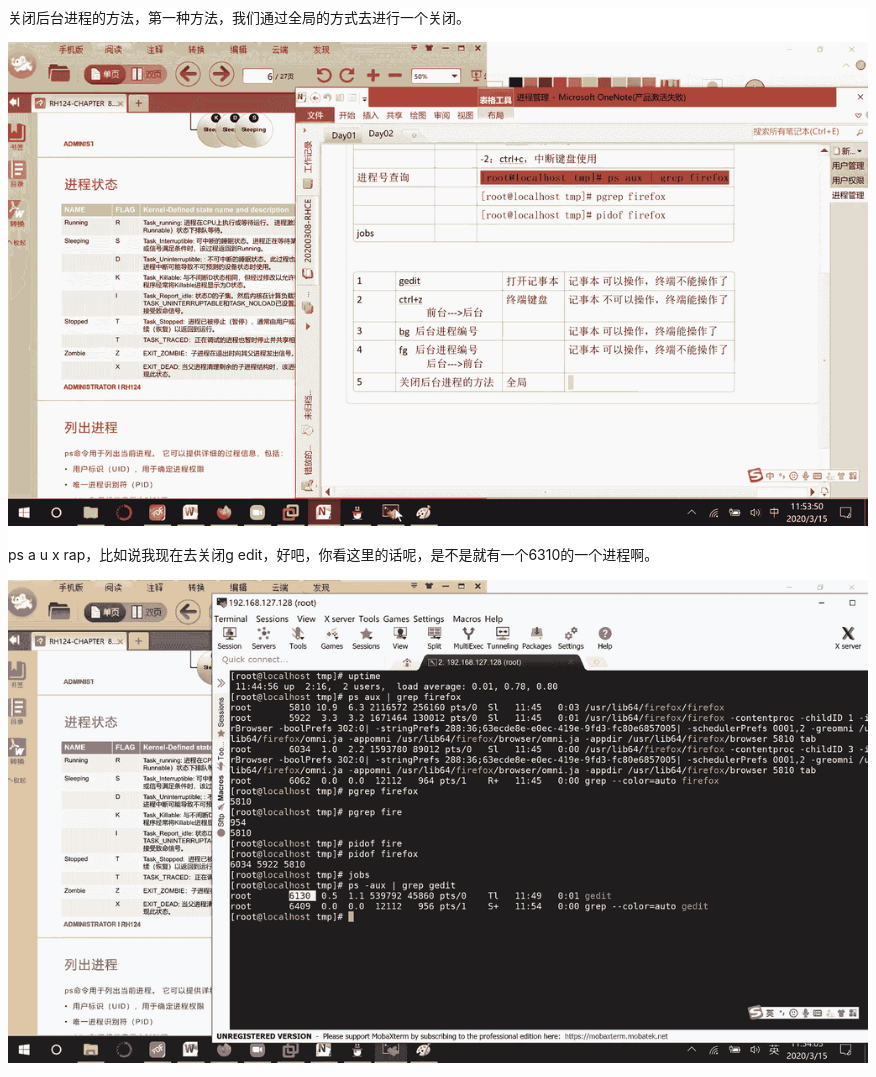 关闭后台进程的方法，第一种方法，我们通过全局的方式去进行一个关闭。

![](img/92fce80411bf8dc6572ad123620669c0_112.png)

ps a u x rap，比如说我现在去关闭g edit，好吧，你看这里的话呢，是不是就有一个6310的一个进程啊。



![](img/92fce80411bf8dc6572ad123620669c0_114.png)
